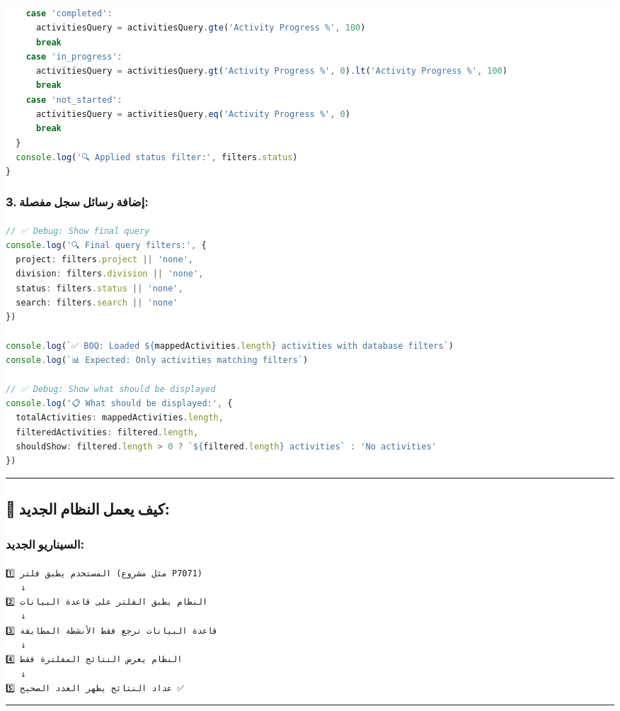 ```typescript
    case 'completed':
      activitiesQuery = activitiesQuery.gte('Activity Progress %', 100)
      break
    case 'in_progress':
      activitiesQuery = activitiesQuery.gt('Activity Progress %', 0).lt('Activity Progress %', 100)
      break
    case 'not_started':
      activitiesQuery = activitiesQuery.eq('Activity Progress %', 0)
      break
  }
  console.log('🔍 Applied status filter:', filters.status)
}
```

### **3. إضافة رسائل سجل مفصلة:**
```typescript
// ✅ Debug: Show final query
console.log('🔍 Final query filters:', {
  project: filters.project || 'none',
  division: filters.division || 'none', 
  status: filters.status || 'none',
  search: filters.search || 'none'
})

console.log(`✅ BOQ: Loaded ${mappedActivities.length} activities with database filters`)
console.log(`📊 Expected: Only activities matching filters`)

// ✅ Debug: Show what should be displayed
console.log('📋 What should be displayed:', {
  totalActivities: mappedActivities.length,
  filteredActivities: filtered.length,
  shouldShow: filtered.length > 0 ? `${filtered.length} activities` : 'No activities'
})
```

---

## 🎯 **كيف يعمل النظام الجديد:**

### **السيناريو الجديد:**

```
1️⃣ المستخدم يطبق فلتر (مثل مشروع P7071)
   ↓
2️⃣ النظام يطبق الفلتر على قاعدة البيانات
   ↓
3️⃣ قاعدة البيانات ترجع فقط الأنشطة المطابقة
   ↓
4️⃣ النظام يعرض النتائج المفلترة فقط
   ↓
5️⃣ عداد النتائج يظهر العدد الصحيح ✅
```

---